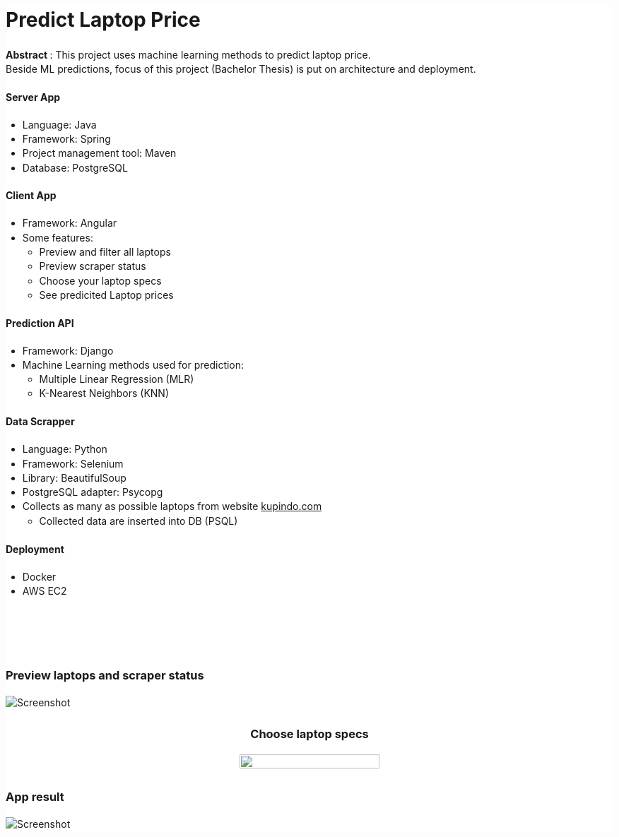 # Predict Laptop Price

<b> Abstract </b> : This project uses machine learning methods to predict laptop price. </br>
Beside ML predictions, focus of this project (Bachelor Thesis) is put on architecture and deployment.

<h4> Server App </h4>

- Language: Java
- Framework: Spring
- Project management tool: Maven
- Database: PostgreSQL

<h4> Client App </h4>

- Framework: Angular
- Some features:
    - Preview and filter all laptops
    - Preview scraper status
    - Choose your laptop specs
    - See predicited Laptop prices

<h4> Prediction API </h4>

- Framework: Django
- Machine Learning methods used for prediction:
    - Multiple Linear Regression (MLR)
    - K-Nearest Neighbors (KNN)

<h4> Data Scrapper </h4>

- Language: Python
- Framework: Selenium
- Library: BeautifulSoup
- PostgreSQL adapter: Psycopg
- Collects as many as possible laptops from website <a href="https://www.kupindo.com/" target="_blank"> kupindo.com</a>
    - Collected data are inserted into DB (PSQL)

<h4> Deployment </h4>
 
- Docker
- AWS EC2

 
 <br>
 <br>
 <br>

### Preview laptops and scraper status
![Screenshot](screenshots/laptops.png)

<h3 align="center"> Choose laptop specs </h3>
<p align="center">
 <img src="screenshots/choose-specs.png" width="48%" height="100%">
</p>



### App result
![Screenshot](screenshots/results.png)
